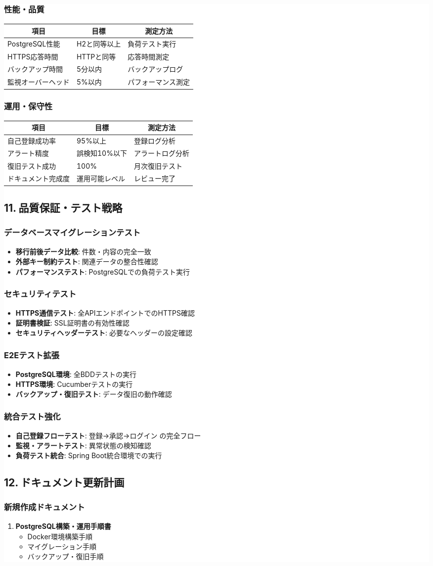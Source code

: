 ### 性能・品質
| 項目 | 目標 | 測定方法 |
|------|------|----------|
| PostgreSQL性能 | H2と同等以上 | 負荷テスト実行 |
| HTTPS応答時間 | HTTPと同等 | 応答時間測定 |
| バックアップ時間 | 5分以内 | バックアップログ |
| 監視オーバーヘッド | 5%以内 | パフォーマンス測定 |

### 運用・保守性
| 項目 | 目標 | 測定方法 |
|------|------|----------|
| 自己登録成功率 | 95%以上 | 登録ログ分析 |
| アラート精度 | 誤検知10%以下 | アラートログ分析 |
| 復旧テスト成功 | 100% | 月次復旧テスト |
| ドキュメント完成度 | 運用可能レベル | レビュー完了 |

## 11. 品質保証・テスト戦略

### データベースマイグレーションテスト
- **移行前後データ比較**: 件数・内容の完全一致
- **外部キー制約テスト**: 関連データの整合性確認
- **パフォーマンステスト**: PostgreSQLでの負荷テスト実行

### セキュリティテスト
- **HTTPS通信テスト**: 全APIエンドポイントでのHTTPS確認
- **証明書検証**: SSL証明書の有効性確認
- **セキュリティヘッダーテスト**: 必要なヘッダーの設定確認

### E2Eテスト拡張
- **PostgreSQL環境**: 全BDDテストの実行
- **HTTPS環境**: Cucumberテストの実行
- **バックアップ・復旧テスト**: データ復旧の動作確認

### 統合テスト強化
- **自己登録フローテスト**: 登録→承認→ログイン の完全フロー
- **監視・アラートテスト**: 異常状態の検知確認
- **負荷テスト統合**: Spring Boot統合環境での実行

## 12. ドキュメント更新計画

### 新規作成ドキュメント
1. **PostgreSQL構築・運用手順書**
   - Docker環境構築手順
   - マイグレーション手順
   - バックアップ・復旧手順

